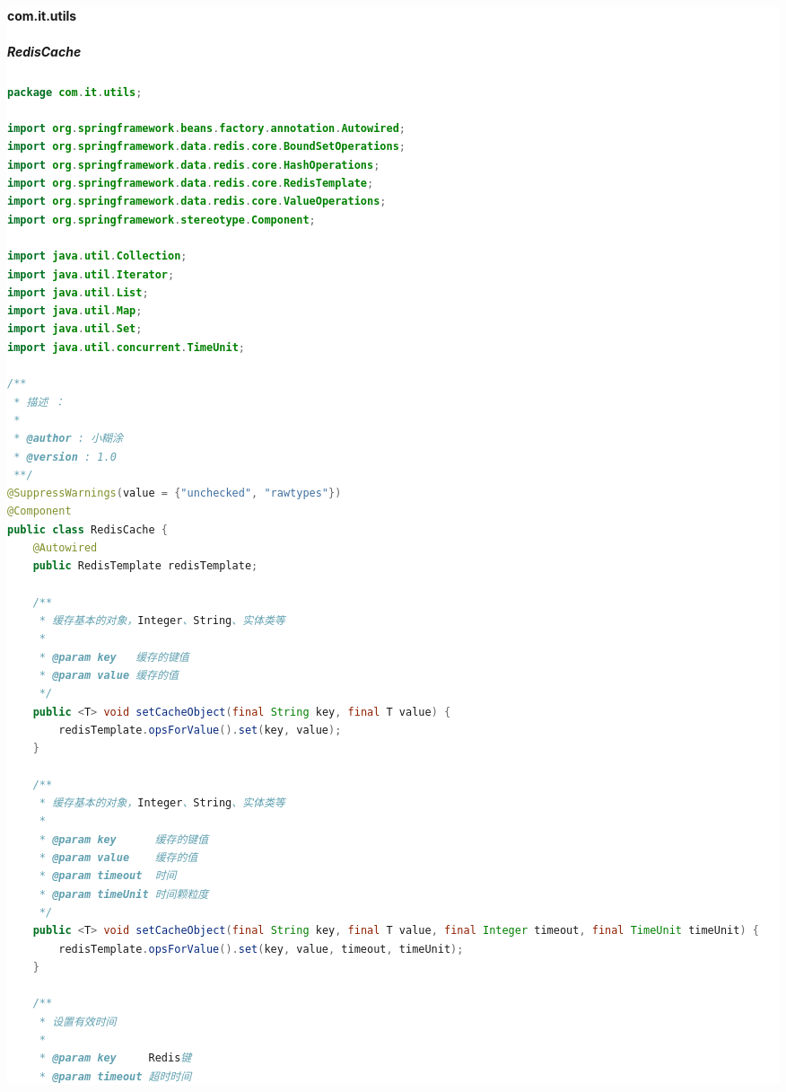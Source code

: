 

#### com.it.utils



##### RedisCache



```java
package com.it.utils;

import org.springframework.beans.factory.annotation.Autowired;
import org.springframework.data.redis.core.BoundSetOperations;
import org.springframework.data.redis.core.HashOperations;
import org.springframework.data.redis.core.RedisTemplate;
import org.springframework.data.redis.core.ValueOperations;
import org.springframework.stereotype.Component;

import java.util.Collection;
import java.util.Iterator;
import java.util.List;
import java.util.Map;
import java.util.Set;
import java.util.concurrent.TimeUnit;

/**
 * 描述 ：
 *
 * @author : 小糊涂
 * @version : 1.0
 **/
@SuppressWarnings(value = {"unchecked", "rawtypes"})
@Component
public class RedisCache {
    @Autowired
    public RedisTemplate redisTemplate;

    /**
     * 缓存基本的对象，Integer、String、实体类等
     *
     * @param key   缓存的键值
     * @param value 缓存的值
     */
    public <T> void setCacheObject(final String key, final T value) {
        redisTemplate.opsForValue().set(key, value);
    }

    /**
     * 缓存基本的对象，Integer、String、实体类等
     *
     * @param key      缓存的键值
     * @param value    缓存的值
     * @param timeout  时间
     * @param timeUnit 时间颗粒度
     */
    public <T> void setCacheObject(final String key, final T value, final Integer timeout, final TimeUnit timeUnit) {
        redisTemplate.opsForValue().set(key, value, timeout, timeUnit);
    }

    /**
     * 设置有效时间
     *
     * @param key     Redis键
     * @param timeout 超时时间
```